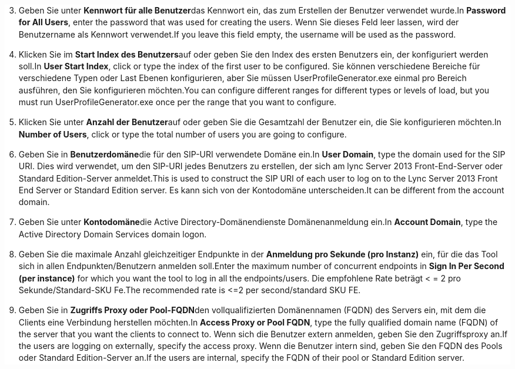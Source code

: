 3.  <span data-ttu-id="4ecb0-123">Geben Sie unter **Kennwort für alle Benutzer**das Kennwort ein, das zum Erstellen der Benutzer verwendet wurde.</span><span class="sxs-lookup"><span data-stu-id="4ecb0-123">In **Password for All Users**, enter the password that was used for creating the users.</span></span> <span data-ttu-id="4ecb0-124">Wenn Sie dieses Feld leer lassen, wird der Benutzername als Kennwort verwendet.</span><span class="sxs-lookup"><span data-stu-id="4ecb0-124">If you leave this field empty, the username will be used as the password.</span></span>

4.  <span data-ttu-id="4ecb0-125">Klicken Sie im **Start Index des Benutzers**auf oder geben Sie den Index des ersten Benutzers ein, der konfiguriert werden soll.</span><span class="sxs-lookup"><span data-stu-id="4ecb0-125">In **User Start Index**, click or type the index of the first user to be configured.</span></span> <span data-ttu-id="4ecb0-126">Sie können verschiedene Bereiche für verschiedene Typen oder Last Ebenen konfigurieren, aber Sie müssen UserProfileGenerator.exe einmal pro Bereich ausführen, den Sie konfigurieren möchten.</span><span class="sxs-lookup"><span data-stu-id="4ecb0-126">You can configure different ranges for different types or levels of load, but you must run UserProfileGenerator.exe once per the range that you want to configure.</span></span>

5.  <span data-ttu-id="4ecb0-127">Klicken Sie unter **Anzahl der Benutzer**auf oder geben Sie die Gesamtzahl der Benutzer ein, die Sie konfigurieren möchten.</span><span class="sxs-lookup"><span data-stu-id="4ecb0-127">In **Number of Users**, click or type the total number of users you are going to configure.</span></span>

6.  <span data-ttu-id="4ecb0-128">Geben Sie in **Benutzerdomäne**die für den SIP-URI verwendete Domäne ein.</span><span class="sxs-lookup"><span data-stu-id="4ecb0-128">In **User Domain**, type the domain used for the SIP URI.</span></span> <span data-ttu-id="4ecb0-129">Dies wird verwendet, um den SIP-URI jedes Benutzers zu erstellen, der sich am lync Server 2013 Front-End-Server oder Standard Edition-Server anmeldet.</span><span class="sxs-lookup"><span data-stu-id="4ecb0-129">This is used to construct the SIP URI of each user to log on to the Lync Server 2013 Front End Server or Standard Edition server.</span></span> <span data-ttu-id="4ecb0-130">Es kann sich von der Kontodomäne unterscheiden.</span><span class="sxs-lookup"><span data-stu-id="4ecb0-130">It can be different from the account domain.</span></span>

7.  <span data-ttu-id="4ecb0-131">Geben Sie unter **Kontodomäne**die Active Directory-Domänendienste Domänenanmeldung ein.</span><span class="sxs-lookup"><span data-stu-id="4ecb0-131">In **Account Domain**, type the Active Directory Domain Services domain logon.</span></span>

8.  <span data-ttu-id="4ecb0-132">Geben Sie die maximale Anzahl gleichzeitiger Endpunkte in der **Anmeldung pro Sekunde (pro Instanz)** ein, für die das Tool sich in allen Endpunkten/Benutzern anmelden soll.</span><span class="sxs-lookup"><span data-stu-id="4ecb0-132">Enter the maximum number of concurrent endpoints in **Sign In Per Second (per instance)** for which you want the tool to log in all the endpoints/users.</span></span> <span data-ttu-id="4ecb0-133">Die empfohlene Rate beträgt \< = 2 pro Sekunde/Standard-SKU Fe.</span><span class="sxs-lookup"><span data-stu-id="4ecb0-133">The recommended rate is \<=2 per second/standard SKU FE.</span></span>

9.  <span data-ttu-id="4ecb0-134">Geben Sie in **Zugriffs Proxy oder Pool-FQDN**den vollqualifizierten Domänennamen (FQDN) des Servers ein, mit dem die Clients eine Verbindung herstellen möchten.</span><span class="sxs-lookup"><span data-stu-id="4ecb0-134">In **Access Proxy or Pool FQDN**, type the fully qualified domain name (FQDN) of the server that you want the clients to connect to.</span></span> <span data-ttu-id="4ecb0-135">Wenn sich die Benutzer extern anmelden, geben Sie den Zugriffsproxy an.</span><span class="sxs-lookup"><span data-stu-id="4ecb0-135">If the users are logging on externally, specify the access proxy.</span></span> <span data-ttu-id="4ecb0-136">Wenn die Benutzer intern sind, geben Sie den FQDN des Pools oder Standard Edition-Server an.</span><span class="sxs-lookup"><span data-stu-id="4ecb0-136">If the users are internal, specify the FQDN of their pool or Standard Edition server.</span></span>

